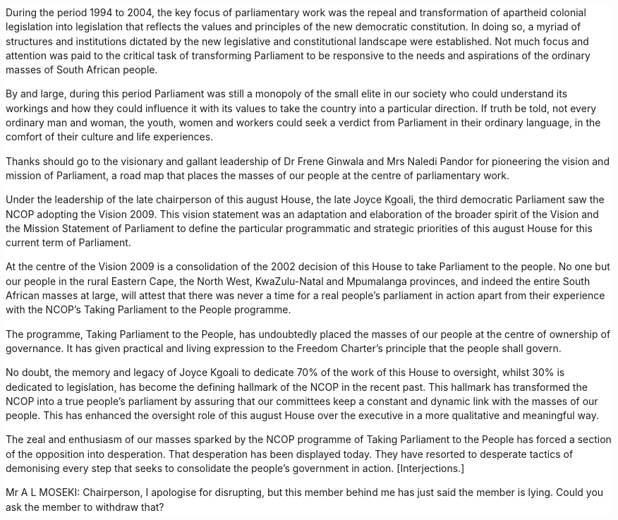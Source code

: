 During the period 1994 to 2004, the key focus of parliamentary work was the
repeal and transformation of apartheid colonial legislation into
legislation that reflects the values and principles of the new democratic
constitution. In doing so, a myriad of structures and institutions dictated
by the new legislative and constitutional landscape were established. Not
much focus and attention was paid to the critical task of transforming
Parliament to be responsive to the needs and aspirations of the ordinary
masses of South African people.

By and large, during this period Parliament was still a monopoly of the
small elite in our society who could understand its workings and how they
could influence it with its values to take the country into a particular
direction. If truth be told, not every ordinary man and woman, the youth,
women and workers could seek a verdict from Parliament in their ordinary
language, in the comfort of their culture and life experiences.

Thanks should go to the visionary and gallant leadership of Dr Frene
Ginwala and Mrs Naledi Pandor for pioneering the vision and mission of
Parliament, a road map that places the masses of our people at the centre
of parliamentary work.

Under the leadership of the late chairperson of this august House, the late
Joyce Kgoali, the third democratic Parliament saw the NCOP adopting the
Vision 2009. This vision statement was an adaptation and elaboration of the
broader spirit of the Vision and the Mission Statement of Parliament to
define the particular programmatic and strategic priorities of this august
House for this current term of Parliament.

At the centre of the Vision 2009 is a consolidation of the 2002 decision of
this House to take Parliament to the people. No one but our people in the
rural Eastern Cape, the North West, KwaZulu-Natal and Mpumalanga provinces,
and indeed the entire South African masses at large, will attest that there
was never a time for a real people’s parliament in action apart from their
experience with the NCOP’s Taking Parliament to the People programme.

The programme, Taking Parliament to the People, has undoubtedly placed the
masses of our people at the centre of ownership of governance. It has given
practical and living expression to the Freedom Charter’s principle that the
people shall govern.

No doubt, the memory and legacy of Joyce Kgoali to dedicate 70% of the work
of this House to oversight, whilst 30% is dedicated to legislation, has
become the defining hallmark of the NCOP in the recent past. This hallmark
has transformed the NCOP into a true people’s parliament by assuring that
our committees keep a constant and dynamic link with the masses of our
people. This has enhanced the oversight role of this august House over the
executive in a more qualitative and meaningful way.

The zeal and enthusiasm of our masses sparked by the NCOP programme of
Taking Parliament to the People has forced a section of the opposition into
desperation. That desperation has been displayed today. They have resorted
to desperate tactics of demonising every step that seeks to consolidate the
people’s government in action. [Interjections.]

Mr A L MOSEKI: Chairperson, I apologise for disrupting, but this member
behind me has just said the member is lying. Could you ask the member to
withdraw that?
